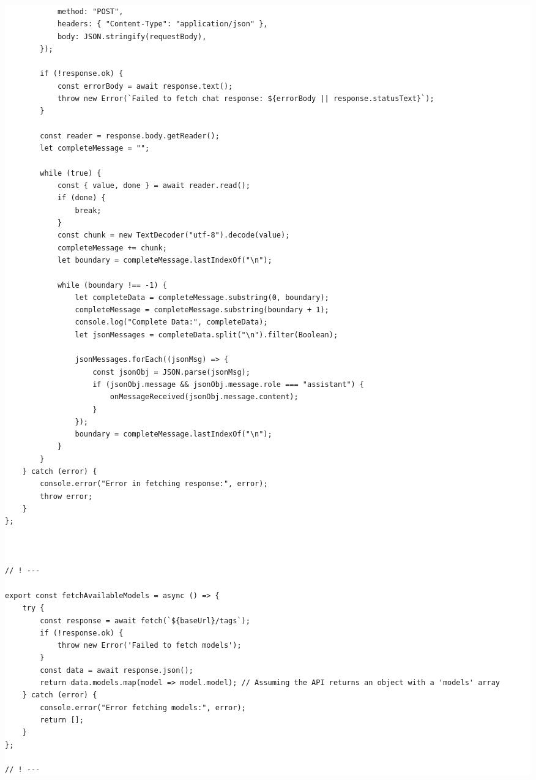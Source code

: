 ```
            method: "POST",
            headers: { "Content-Type": "application/json" },
            body: JSON.stringify(requestBody),
        });

        if (!response.ok) {
            const errorBody = await response.text();
            throw new Error(`Failed to fetch chat response: ${errorBody || response.statusText}`);
        }

        const reader = response.body.getReader();
        let completeMessage = "";
        
        while (true) {
            const { value, done } = await reader.read();
            if (done) {
                break;
            }
            const chunk = new TextDecoder("utf-8").decode(value);
            completeMessage += chunk;
            let boundary = completeMessage.lastIndexOf("\n");
            
            while (boundary !== -1) {
                let completeData = completeMessage.substring(0, boundary);
                completeMessage = completeMessage.substring(boundary + 1);
                console.log("Complete Data:", completeData);
                let jsonMessages = completeData.split("\n").filter(Boolean);
                
                jsonMessages.forEach((jsonMsg) => {
                    const jsonObj = JSON.parse(jsonMsg);
                    if (jsonObj.message && jsonObj.message.role === "assistant") {
                        onMessageReceived(jsonObj.message.content);
                    }
                });
                boundary = completeMessage.lastIndexOf("\n");
            }
        }
    } catch (error) {
        console.error("Error in fetching response:", error);
        throw error;
    }
};



// ! ---

export const fetchAvailableModels = async () => {
    try {
        const response = await fetch(`${baseUrl}/tags`);
        if (!response.ok) {
            throw new Error('Failed to fetch models');
        }
        const data = await response.json();
        return data.models.map(model => model.model); // Assuming the API returns an object with a 'models' array
    } catch (error) {
        console.error("Error fetching models:", error);
        return [];
    }
};

// ! ---
```